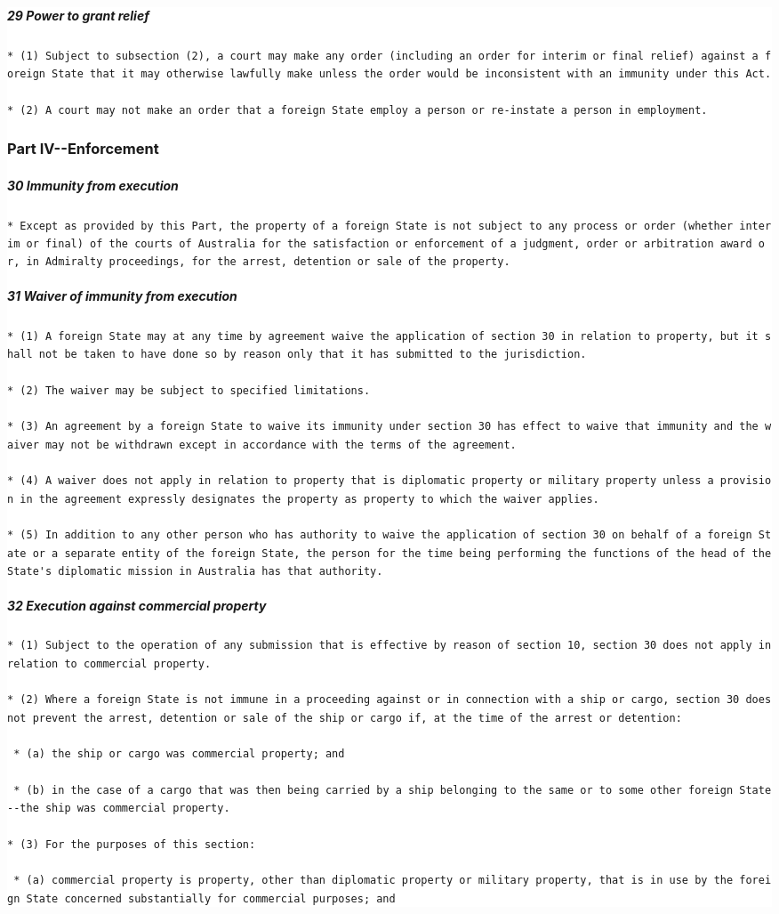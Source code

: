 ##### 29  Power to grant relief

    * (1) Subject to subsection (2), a court may make any order (including an order for interim or final relief) against a foreign State that it may otherwise lawfully make unless the order would be inconsistent with an immunity under this Act.

    * (2) A court may not make an order that a foreign State employ a person or re-instate a person in employment.

### Part IV--Enforcement

##### 30  Immunity from execution

    * Except as provided by this Part, the property of a foreign State is not subject to any process or order (whether interim or final) of the courts of Australia for the satisfaction or enforcement of a judgment, order or arbitration award or, in Admiralty proceedings, for the arrest, detention or sale of the property.

##### 31  Waiver of immunity from execution

    * (1) A foreign State may at any time by agreement waive the application of section 30 in relation to property, but it shall not be taken to have done so by reason only that it has submitted to the jurisdiction.

    * (2) The waiver may be subject to specified limitations.

    * (3) An agreement by a foreign State to waive its immunity under section 30 has effect to waive that immunity and the waiver may not be withdrawn except in accordance with the terms of the agreement.

    * (4) A waiver does not apply in relation to property that is diplomatic property or military property unless a provision in the agreement expressly designates the property as property to which the waiver applies.

    * (5) In addition to any other person who has authority to waive the application of section 30 on behalf of a foreign State or a separate entity of the foreign State, the person for the time being performing the functions of the head of the State's diplomatic mission in Australia has that authority.

##### 32  Execution against commercial property

    * (1) Subject to the operation of any submission that is effective by reason of section 10, section 30 does not apply in relation to commercial property.

    * (2) Where a foreign State is not immune in a proceeding against or in connection with a ship or cargo, section 30 does not prevent the arrest, detention or sale of the ship or cargo if, at the time of the arrest or detention:

     * (a) the ship or cargo was commercial property; and

     * (b) in the case of a cargo that was then being carried by a ship belonging to the same or to some other foreign State--the ship was commercial property.

    * (3) For the purposes of this section:

     * (a) commercial property is property, other than diplomatic property or military property, that is in use by the foreign State concerned substantially for commercial purposes; and
